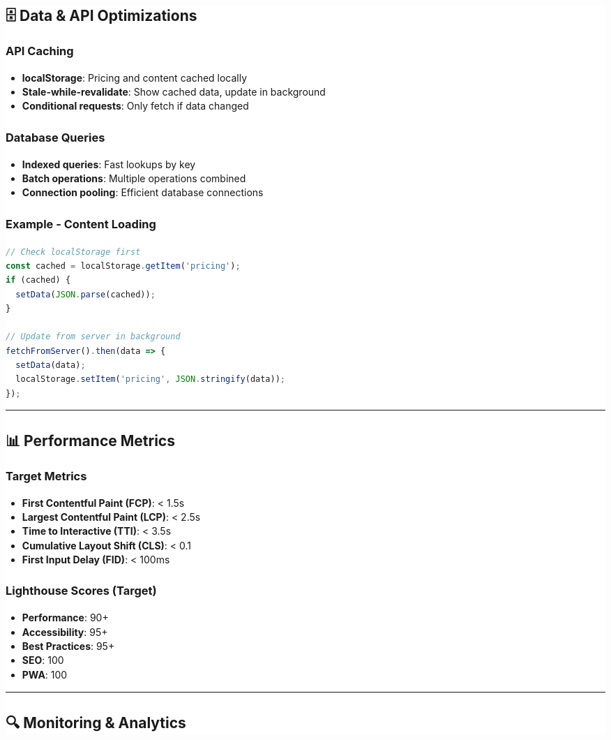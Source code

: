## 🗄️ Data & API Optimizations

### API Caching
- **localStorage**: Pricing and content cached locally
- **Stale-while-revalidate**: Show cached data, update in background
- **Conditional requests**: Only fetch if data changed

### Database Queries
- **Indexed queries**: Fast lookups by key
- **Batch operations**: Multiple operations combined
- **Connection pooling**: Efficient database connections

### Example - Content Loading
```typescript
// Check localStorage first
const cached = localStorage.getItem('pricing');
if (cached) {
  setData(JSON.parse(cached));
}

// Update from server in background
fetchFromServer().then(data => {
  setData(data);
  localStorage.setItem('pricing', JSON.stringify(data));
});
```

---

## 📊 Performance Metrics

### Target Metrics
- **First Contentful Paint (FCP)**: < 1.5s
- **Largest Contentful Paint (LCP)**: < 2.5s  
- **Time to Interactive (TTI)**: < 3.5s
- **Cumulative Layout Shift (CLS)**: < 0.1
- **First Input Delay (FID)**: < 100ms

### Lighthouse Scores (Target)
- **Performance**: 90+
- **Accessibility**: 95+
- **Best Practices**: 95+
- **SEO**: 100
- **PWA**: 100

---

## 🔍 Monitoring & Analytics
